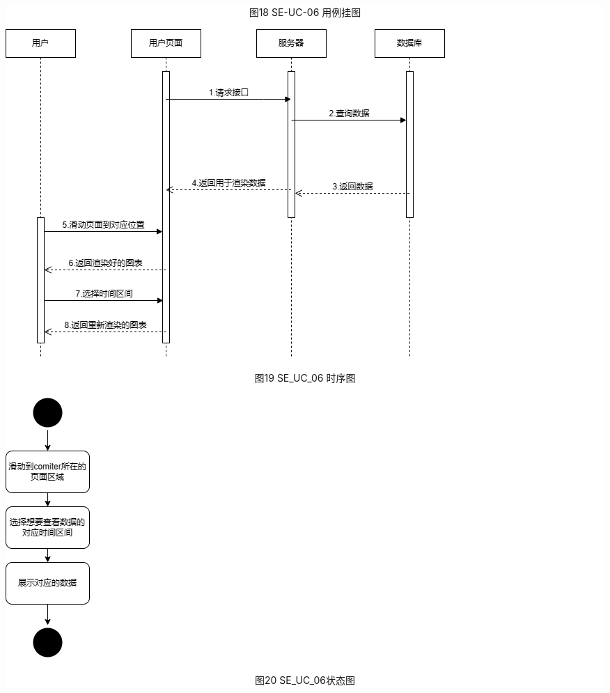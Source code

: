 <center>图18 SE-UC-06 用例挂图</center>

![SE_UC_02_时序图](assets/SE-UC-6-时序图.png)

<center>图19 SE_UC_06 时序图</center>

![SE_UC_02状态图](assets/SE-UC-6-状态图.png)

<center>图20 SE_UC_06状态图</center>
